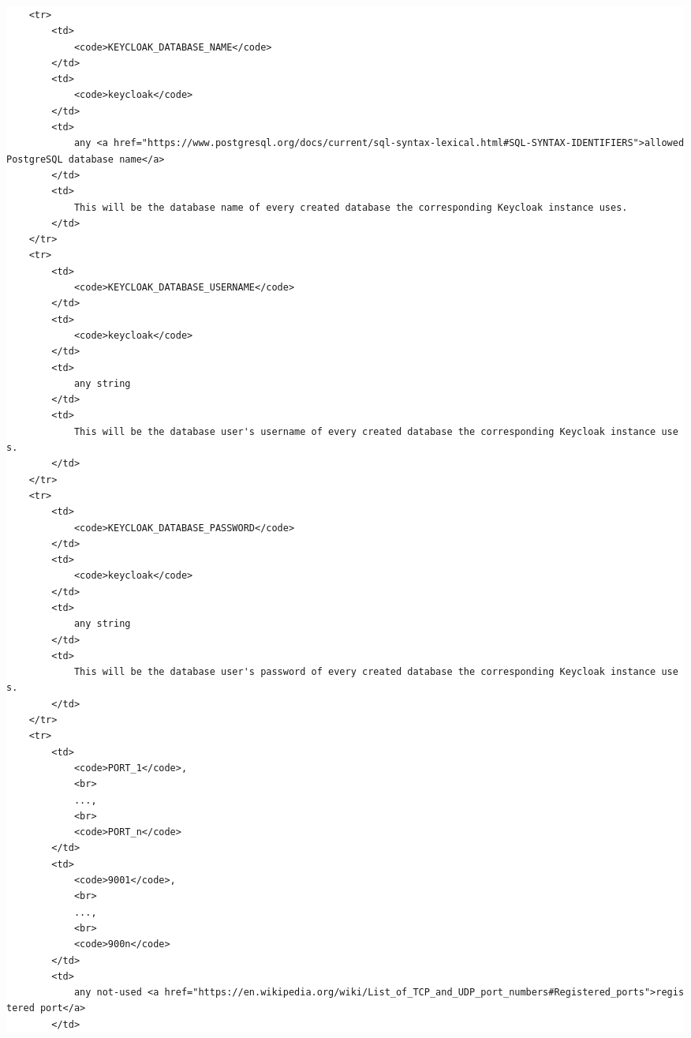         <tr>
            <td>
                <code>KEYCLOAK_DATABASE_NAME</code>
            </td>
            <td>
                <code>keycloak</code>
            </td>
            <td>
                any <a href="https://www.postgresql.org/docs/current/sql-syntax-lexical.html#SQL-SYNTAX-IDENTIFIERS">allowed PostgreSQL database name</a>
            </td>
            <td>
                This will be the database name of every created database the corresponding Keycloak instance uses.
            </td>
        </tr>
        <tr>
            <td>
                <code>KEYCLOAK_DATABASE_USERNAME</code>
            </td>
            <td>
                <code>keycloak</code>
            </td>
            <td>
                any string
            </td>
            <td>
                This will be the database user's username of every created database the corresponding Keycloak instance uses.
            </td>
        </tr>
        <tr>
            <td>
                <code>KEYCLOAK_DATABASE_PASSWORD</code>
            </td>
            <td>
                <code>keycloak</code>
            </td>
            <td>
                any string
            </td>
            <td>
                This will be the database user's password of every created database the corresponding Keycloak instance uses.
            </td>
        </tr>
        <tr>
            <td>
                <code>PORT_1</code>,
                <br>
                ...,
                <br>
                <code>PORT_n</code>
            </td>
            <td>
                <code>9001</code>,
                <br>
                ...,
                <br>
                <code>900n</code>
            </td>
            <td>
                any not-used <a href="https://en.wikipedia.org/wiki/List_of_TCP_and_UDP_port_numbers#Registered_ports">registered port</a>
            </td>